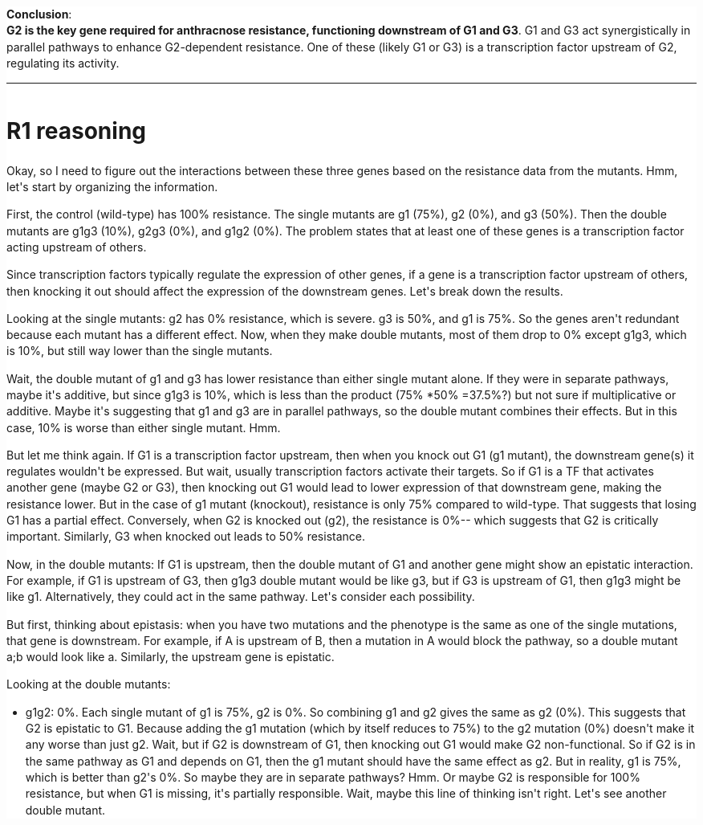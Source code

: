 **Conclusion**:  
**G2 is the key gene required for anthracnose resistance, functioning downstream of G1 and G3**. G1 and G3 act synergistically in parallel pathways to enhance G2-dependent resistance. One of these (likely G1 or G3) is a transcription factor upstream of G2, regulating its activity.

---

# R1 reasoning

Okay, so I need to figure out the interactions between these three genes based on the resistance data from the mutants. Hmm, let's start by organizing the information.

First, the control (wild-type) has 100% resistance. The single mutants are g1 (75%), g2 (0%), and g3 (50%). Then the double mutants are g1g3 (10%), g2g3 (0%), and g1g2 (0%). The problem states that at least one of these genes is a transcription factor acting upstream of others. 

Since transcription factors typically regulate the expression of other genes, if a gene is a transcription factor upstream of others, then knocking it out should affect the expression of the downstream genes. Let's break down the results.

Looking at the single mutants: g2 has 0% resistance, which is severe. g3 is 50%, and g1 is 75%. So the genes aren't redundant because each mutant has a different effect. Now, when they make double mutants, most of them drop to 0% except g1g3, which is 10%, but still way lower than the single mutants. 

Wait, the double mutant of g1 and g3 has lower resistance than either single mutant alone. If they were in separate pathways, maybe it's additive, but since g1g3 is 10%, which is less than the product (75% *50% =37.5%?) but not sure if multiplicative or additive. Maybe it's suggesting that g1 and g3 are in parallel pathways, so the double mutant combines their effects. But in this case, 10% is worse than either single mutant. Hmm.

But let me think again. If G1 is a transcription factor upstream, then when you knock out G1 (g1 mutant), the downstream gene(s) it regulates wouldn't be expressed. But wait, usually transcription factors activate their targets. So if G1 is a TF that activates another gene (maybe G2 or G3), then knocking out G1 would lead to lower expression of that downstream gene, making the resistance lower. But in the case of g1 mutant (knockout), resistance is only 75% compared to wild-type. That suggests that losing G1 has a partial effect. Conversely, when G2 is knocked out (g2), the resistance is 0%-- which suggests that G2 is critically important. Similarly, G3 when knocked out leads to 50% resistance. 

Now, in the double mutants: If G1 is upstream, then the double mutant of G1 and another gene might show an epistatic interaction. For example, if G1 is upstream of G3, then g1g3 double mutant would be like g3, but if G3 is upstream of G1, then g1g3 might be like g1. Alternatively, they could act in the same pathway. Let's consider each possibility.

But first, thinking about epistasis: when you have two mutations and the phenotype is the same as one of the single mutations, that gene is downstream. For example, if A is upstream of B, then a mutation in A would block the pathway, so a double mutant a;b would look like a. Similarly, the upstream gene is epistatic.

Looking at the double mutants:

- g1g2: 0%. Each single mutant of g1 is 75%, g2 is 0%. So combining g1 and g2 gives the same as g2 (0%). This suggests that G2 is epistatic to G1. Because adding the g1 mutation (which by itself reduces to 75%) to the g2 mutation (0%) doesn't make it any worse than just g2. Wait, but if G2 is downstream of G1, then knocking out G1 would make G2 non-functional. So if G2 is in the same pathway as G1 and depends on G1, then the g1 mutant should have the same effect as g2. But in reality, g1 is 75%, which is better than g2's 0%. So maybe they are in separate pathways? Hmm. Or maybe G2 is responsible for 100% resistance, but when G1 is missing, it's partially responsible. Wait, maybe this line of thinking isn't right. Let's see another double mutant.
